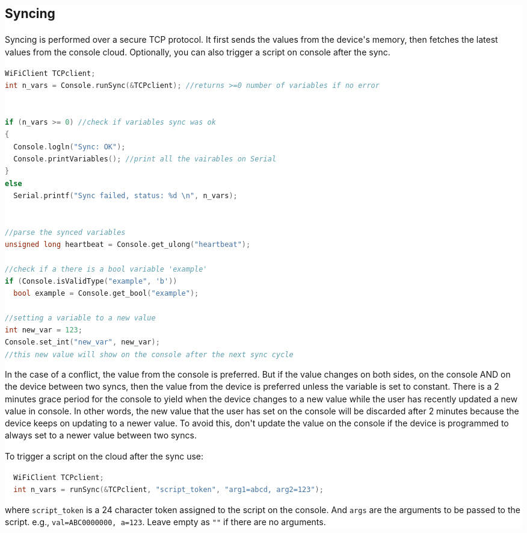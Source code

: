 ## Syncing

Syncing is performed over a secure TCP protocol. It first sends the values from the device's memory, then fetches the latest values from the console cloud. Optionally, you can also trigger a script on console after the sync.


```cpp
WiFiClient TCPclient;
int n_vars = Console.runSync(&TCPclient); //returns >=0 number of variables if no error


if (n_vars >= 0) //check if variables sync was ok
{
  Console.logln("Sync: OK");
  Console.printVariables(); //print all the vairables on Serial
}
else
  Serial.printf("Sync failed, status: %d \n", n_vars);


//parse the synced variables
unsigned long heartbeat = Console.get_ulong("heartbeat");

//check if a there is a bool variable 'example'
if (Console.isValidType("example", 'b'))
  bool example = Console.get_bool("example");

//setting a variable to a new value
int new_var = 123;
Console.set_int("new_var", new_var);
//this new value will show on the console after the next sync cycle

```

In the case of a conflict, the value from the console is preferred. But if the value changes on both sides, on the console AND on the device between two syncs, then the value from the device is preferred unless the variable is set to constant. There is a 2 minutes grace period for the console to yield when the device changes to a new value while the user has recently updated a new value in console. In other words, the new value that the user has set on the console will be discarded after 2 minutes because the device keeps on updating to a newer value. To avoid this, don't update the value on the console if the device is programmed to always set to a newer value between two syncs.

To trigger a script on the cloud after the sync use:

```cpp
  WiFiClient TCPclient;
  int n_vars = runSync(&TCPclient, "script_token", "arg1=abcd, arg2=123");
```

where `script_token` is a 24 character token assigned to the script on the console. And `args` are the arguments to be passed to the script. e.g., `val=ABC0000000, a=123`. Leave empty as `""` if there are no arguments.
